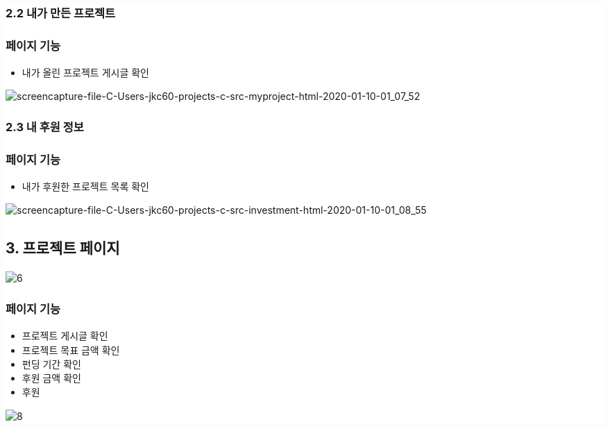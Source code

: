 ### 2.2 내가 만든 프로젝트
### 페이지 기능
- 내가 올린 프로젝트 게시글 확인

![screencapture-file-C-Users-jkc60-projects-c-src-myproject-html-2020-01-10-01_07_52](https://user-images.githubusercontent.com/53432869/72083848-cd661200-3345-11ea-8ed3-cacb01df4d20.png)


### 2.3 내 후원 정보
### 페이지 기능
- 내가 후원한 프로젝트 목록 확인

![screencapture-file-C-Users-jkc60-projects-c-src-investment-html-2020-01-10-01_08_55](https://user-images.githubusercontent.com/53432869/72083852-cf2fd580-3345-11ea-96be-ac32e0fab00d.png)



## 3. 프로젝트 페이지

![6](https://user-images.githubusercontent.com/53432869/72084796-837e2b80-3347-11ea-978a-e39b118b4e0a.png)

### 페이지 기능
- 프로젝트 게시글 확인
- 프로젝트 목표 금액 확인
- 펀딩 기간 확인
- 후원 금액 확인
- 후원 

<img width="900" alt="8" src="https://user-images.githubusercontent.com/53432869/72085337-7a418e80-3348-11ea-9133-b21e68ad7f06.PNG">
